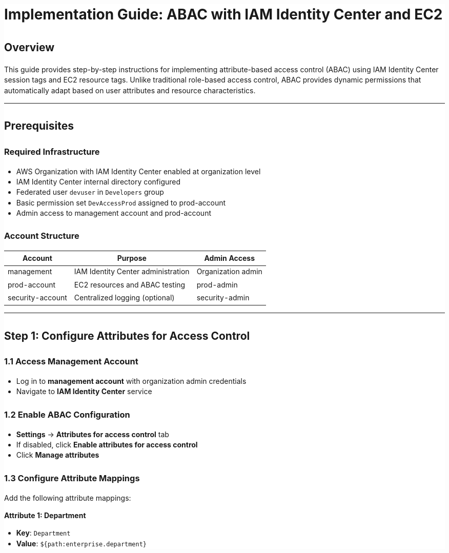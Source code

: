 # Implementation Guide: ABAC with IAM Identity Center and EC2

## Overview

This guide provides step-by-step instructions for implementing attribute-based access control (ABAC) using IAM Identity Center session tags and EC2 resource tags. Unlike traditional role-based access control, ABAC provides dynamic permissions that automatically adapt based on user attributes and resource characteristics.

---

## Prerequisites

### Required Infrastructure
- AWS Organization with IAM Identity Center enabled at organization level
- IAM Identity Center internal directory configured
- Federated user `devuser` in `Developers` group
- Basic permission set `DevAccessProd` assigned to prod-account
- Admin access to management account and prod-account

### Account Structure
| Account | Purpose | Admin Access |
|---------|---------|--------------|
| management | IAM Identity Center administration | Organization admin |
| prod-account | EC2 resources and ABAC testing | prod-admin |
| security-account | Centralized logging (optional) | security-admin |

---

## Step 1: Configure Attributes for Access Control

### 1.1 Access Management Account
- Log in to **management account** with organization admin credentials
- Navigate to **IAM Identity Center** service

### 1.2 Enable ABAC Configuration
- **Settings** → **Attributes for access control** tab
- If disabled, click **Enable attributes for access control**
- Click **Manage attributes**

### 1.3 Configure Attribute Mappings
Add the following attribute mappings:

**Attribute 1: Department**
- **Key**: `Department`
- **Value**: `${path:enterprise.department}`
